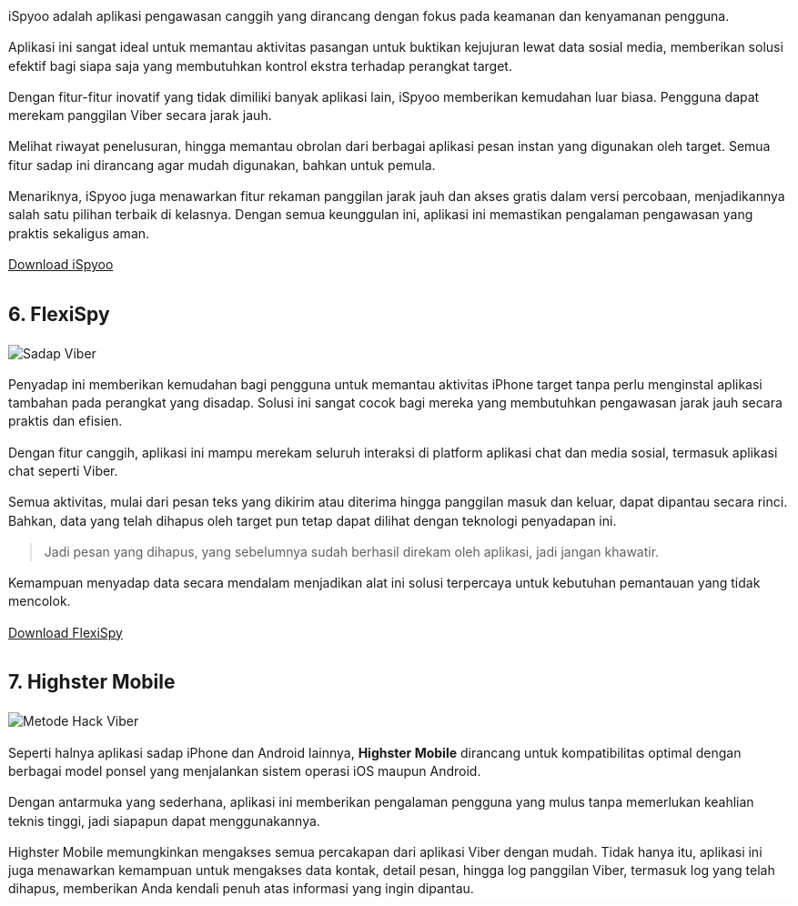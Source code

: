 iSpyoo adalah aplikasi pengawasan canggih yang dirancang dengan fokus pada keamanan dan kenyamanan pengguna.

Aplikasi ini sangat ideal untuk memantau aktivitas pasangan untuk buktikan kejujuran lewat data sosial media, memberikan solusi efektif bagi siapa saja yang membutuhkan kontrol ekstra terhadap perangkat target.

Dengan fitur-fitur inovatif yang tidak dimiliki banyak aplikasi lain, iSpyoo memberikan kemudahan luar biasa. Pengguna dapat merekam panggilan Viber secara jarak jauh.

Melihat riwayat penelusuran, hingga memantau obrolan dari berbagai aplikasi pesan instan yang digunakan oleh target. Semua fitur sadap ini dirancang agar mudah digunakan, bahkan untuk pemula.

Menariknya, iSpyoo juga menawarkan fitur rekaman panggilan jarak jauh dan akses gratis dalam versi percobaan, menjadikannya salah satu pilihan terbaik di kelasnya. Dengan semua keunggulan ini, aplikasi ini memastikan pengalaman pengawasan yang praktis sekaligus aman.

[Download iSpyoo](/blog/aplikasi-sadap-hp-ispyoo/)

## 6. FlexiSpy

![Sadap Viber](/2021/10/03/flexispy-sadap-viber-chat.jpg)

Penyadap ini memberikan kemudahan bagi pengguna untuk memantau aktivitas iPhone target tanpa perlu menginstal aplikasi tambahan pada perangkat yang disadap. Solusi ini sangat cocok bagi mereka yang membutuhkan pengawasan jarak jauh secara praktis dan efisien.

Dengan fitur canggih, aplikasi ini mampu merekam seluruh interaksi di platform aplikasi chat dan media sosial, termasuk aplikasi chat seperti Viber.

Semua aktivitas, mulai dari pesan teks yang dikirim atau diterima hingga panggilan masuk dan keluar, dapat dipantau secara rinci. Bahkan, data yang telah dihapus oleh target pun tetap dapat dilihat dengan teknologi penyadapan ini.

> Jadi pesan yang dihapus, yang sebelumnya sudah berhasil direkam oleh aplikasi, jadi jangan khawatir.

Kemampuan menyadap data secara mendalam menjadikan alat ini solusi terpercaya untuk kebutuhan pemantauan yang tidak mencolok.

[Download FlexiSpy](/blog/aplikasi-sadap-hp-flexispy/)

## 7. Highster Mobile

![Metode Hack Viber](/2021/10/03/HighsterMobile-penyadap-viber.jpg)

Seperti halnya aplikasi sadap iPhone dan Android lainnya, **Highster Mobile** dirancang untuk kompatibilitas optimal dengan berbagai model ponsel yang menjalankan sistem operasi iOS maupun Android.

Dengan antarmuka yang sederhana, aplikasi ini memberikan pengalaman pengguna yang mulus tanpa memerlukan keahlian teknis tinggi, jadi siapapun dapat menggunakannya.

Highster Mobile memungkinkan mengakses semua percakapan dari aplikasi Viber dengan mudah. Tidak hanya itu, aplikasi ini juga menawarkan kemampuan untuk mengakses data kontak, detail pesan, hingga log panggilan Viber, termasuk log yang telah dihapus, memberikan Anda kendali penuh atas informasi yang ingin dipantau.
